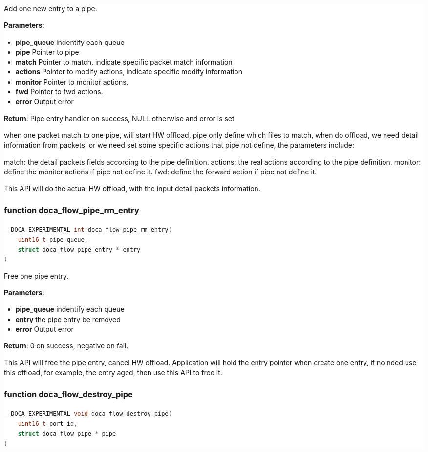 Add one new entry to a pipe. 

**Parameters**: 

  * **pipe_queue** indentify each queue 
  * **pipe** Pointer to pipe 
  * **match** Pointer to match, indicate specific packet match information 
  * **actions** Pointer to modify actions, indicate specific modify information 
  * **monitor** Pointer to monitor actions. 
  * **fwd** Pointer to fwd actions. 
  * **error** Output error 


**Return**: Pipe entry handler on success, NULL otherwise and error is set 

when one packet match to one pipe, will start HW offload, pipe only define which files to match, when do offload, we need detail information from packets, or we need set some specific actions that pipe not define, the parameters include:

match: the detail packets fields according to the pipe definition. actions: the real actions according to the pipe definition. monitor: define the monitor actions if pipe not define it. fwd: define the forward action if pipe not define it.

This API will do the actual HW offload, with the input detail packets information.


### function doca_flow_pipe_rm_entry

```cpp
__DOCA_EXPERIMENTAL int doca_flow_pipe_rm_entry(
    uint16_t pipe_queue,
    struct doca_flow_pipe_entry * entry
)
```

Free one pipe entry. 

**Parameters**: 

  * **pipe_queue** indentify each queue 
  * **entry** the pipe entry be removed 
  * **error** Output error 


**Return**: 0 on success, negative on fail. 

This API will free the pipe entry, cancel HW offload. Application will hold the entry pointer when create one entry, if no need use this offload, for example, the entry aged, then use this API to free it.


### function doca_flow_destroy_pipe

```cpp
__DOCA_EXPERIMENTAL void doca_flow_destroy_pipe(
    uint16_t port_id,
    struct doca_flow_pipe * pipe
)
```
